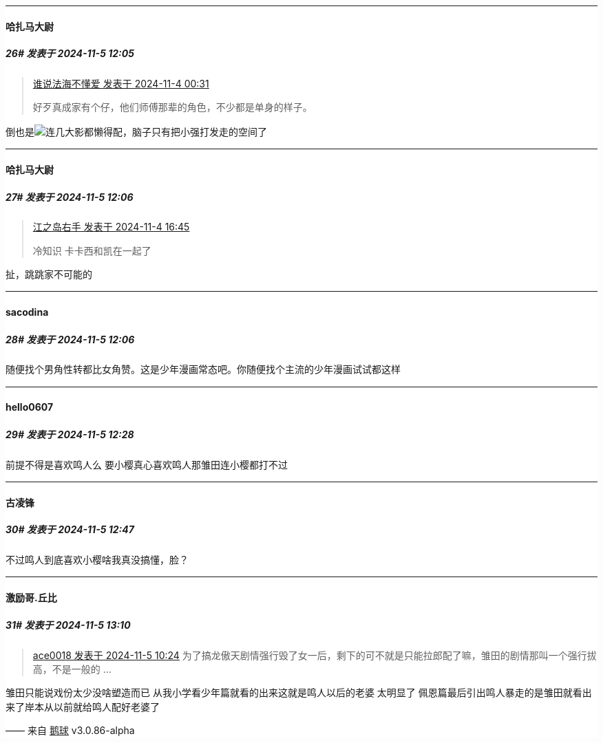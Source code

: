 *****

####  哈扎马大尉  
##### 26#       发表于 2024-11-5 12:05

<blockquote><a href="httphttps://bbs.saraba1st.com/2b/forum.php?mod=redirect&amp;goto=findpost&amp;pid=66612142&amp;ptid=2205562" target="_blank">谁说法海不懂爱 发表于 2024-11-4 00:31</a>

好歹真成家有个仔，他们师傅那辈的角色，不少都是单身的样子。</blockquote>
倒也是<img src="https://static.saraba1st.com/image/smiley/face2017/037.png" referrerpolicy="no-referrer">连几大影都懒得配，脑子只有把小强打发走的空间了

*****

####  哈扎马大尉  
##### 27#       发表于 2024-11-5 12:06

<blockquote><a href="httphttps://bbs.saraba1st.com/2b/forum.php?mod=redirect&amp;goto=findpost&amp;pid=66616957&amp;ptid=2205562" target="_blank">江之岛右手 发表于 2024-11-4 16:45</a>

冷知识 卡卡西和凯在一起了</blockquote>
扯，跳跳家不可能的

*****

####  sacodina  
##### 28#       发表于 2024-11-5 12:06

随便找个男角性转都比女角赞。这是少年漫画常态吧。你随便找个主流的少年漫画试试都这样

*****

####  hello0607  
##### 29#       发表于 2024-11-5 12:28

前提不得是喜欢鸣人么 要小樱真心喜欢鸣人那雏田连小樱都打不过

*****

####  古凌锋  
##### 30#       发表于 2024-11-5 12:47

不过鸣人到底喜欢小樱啥我真没搞懂，脸？

*****

####  激励哥.丘比  
##### 31#       发表于 2024-11-5 13:10

<blockquote><a href="httphttps://bbs.saraba1st.com/2b/forum.php?mod=redirect&amp;goto=findpost&amp;pid=66621829&amp;ptid=2205562" target="_blank">ace0018 发表于 2024-11-5 10:24</a>
为了搞龙傲天剧情强行毁了女一后，剩下的可不就是只能拉郎配了嘛，雏田的剧情那叫一个强行拔高，不是一般的 ...</blockquote>
雏田只能说戏份太少没啥塑造而已 从我小学看少年篇就看的出来这就是鸣人以后的老婆 太明显了 佩恩篇最后引出鸣人暴走的是雏田就看出来了岸本从以前就给鸣人配好老婆了

—— 来自 [鹅球](https://www.pgyer.com/xfPejhuq) v3.0.86-alpha
